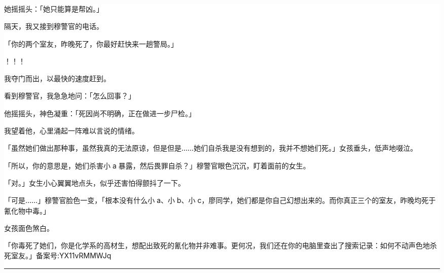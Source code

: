  <p>她摇摇头：「她只能算是帮凶。」</p>
 <p>隔天，我又接到穆警官的电话。</p>
 <p>「你的两个室友，昨晚死了，你最好赶快来一趟警局。」</p>
 <p>！！！</p>
 <p>我夺门而出，以最快的速度赶到。</p>
 <p>看到穆警官，我急急地问：「怎么回事？」</p>
 <p>他摇摇头，神色凝重：「死因尚不明确，正在做进一步尸检。」</p>
 <p>我望着他，心里涌起一阵难以言说的情绪。</p>
 <p>「虽然她们做出那种事，虽然我真的无法原谅，但是但是……她们自杀我是没有想到的，我并不想她们死。」女孩垂头，低声地啜泣。</p>
 <p>「所以，你的意思是，她们杀害小 a 暴露，然后畏罪自杀？」穆警官眼色沉沉，盯着面前的女生。</p>
 <p>「对。」女生小心翼翼地点头，似乎还害怕得颤抖了一下。</p>
 <p>「可是……」穆警官脸色一变，「根本没有什么小 a、小 b、小 c，廖同学，她们都是你自己幻想出来的。而你真正三个的室友，昨晚均死于氰化物中毒。」</p>
 <p>女孩面色煞白。</p>
 <p>「你毒死了她们，你是化学系的高材生，想配出致死的氰化物并非难事。更何况，我们还在你的电脑里查出了搜索记录：如何不动声色地杀死室友。」备案号:YX11vRMMWJq</p>
 <hr>
</div>

